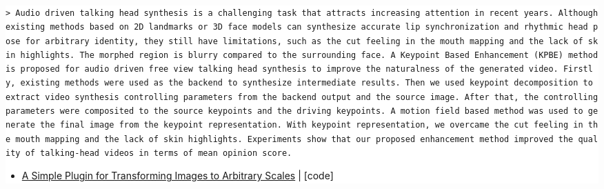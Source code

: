     > Audio driven talking head synthesis is a challenging task that attracts increasing attention in recent years. Although existing methods based on 2D landmarks or 3D face models can synthesize accurate lip synchronization and rhythmic head pose for arbitrary identity, they still have limitations, such as the cut feeling in the mouth mapping and the lack of skin highlights. The morphed region is blurry compared to the surrounding face. A Keypoint Based Enhancement (KPBE) method is proposed for audio driven free view talking head synthesis to improve the naturalness of the generated video. Firstly, existing methods were used as the backend to synthesize intermediate results. Then we used keypoint decomposition to extract video synthesis controlling parameters from the backend output and the source image. After that, the controlling parameters were composited to the source keypoints and the driving keypoints. A motion field based method was used to generate the final image from the keypoint representation. With keypoint representation, we overcame the cut feeling in the mouth mapping and the lack of skin highlights. Experiments show that our proposed enhancement method improved the quality of talking-head videos in terms of mean opinion score.
  - [A Simple Plugin for Transforming Images to Arbitrary Scales](https://arxiv.org/abs/2210.03417) | [code]
